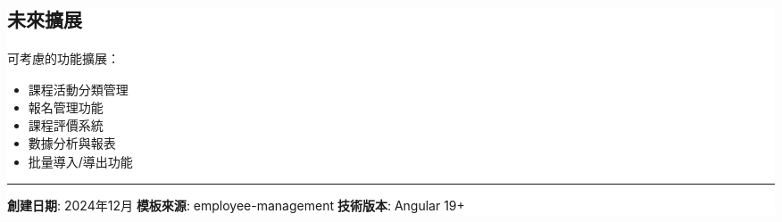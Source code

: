 ## 未來擴展

可考慮的功能擴展：
- 課程活動分類管理
- 報名管理功能
- 課程評價系統
- 數據分析與報表
- 批量導入/導出功能

---

**創建日期**: 2024年12月
**模板來源**: employee-management
**技術版本**: Angular 19+
